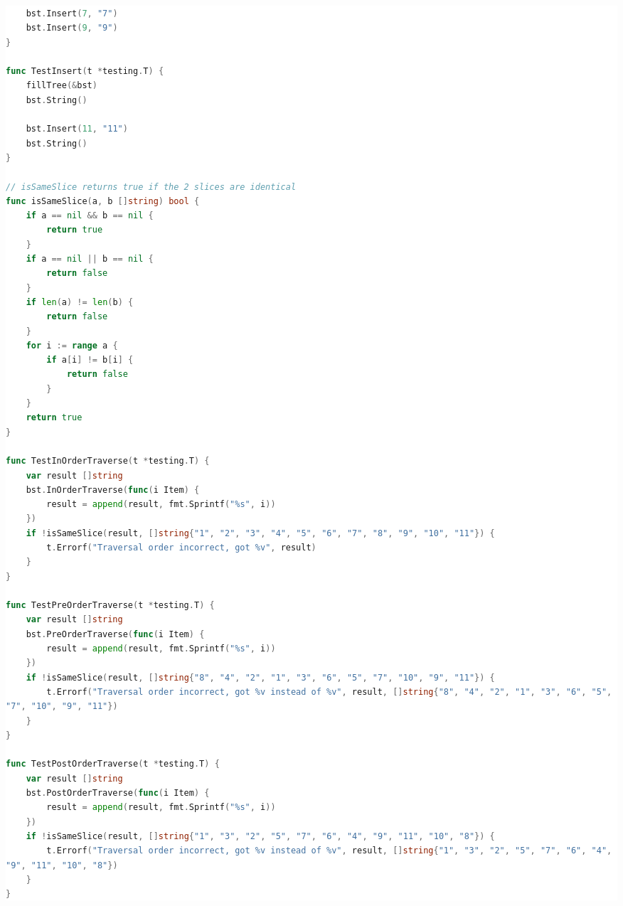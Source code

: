 ```go
    bst.Insert(7, "7")
    bst.Insert(9, "9")
}

func TestInsert(t *testing.T) {
    fillTree(&bst)
    bst.String()

    bst.Insert(11, "11")
    bst.String()
}

// isSameSlice returns true if the 2 slices are identical
func isSameSlice(a, b []string) bool {
    if a == nil && b == nil {
        return true
    }
    if a == nil || b == nil {
        return false
    }
    if len(a) != len(b) {
        return false
    }
    for i := range a {
        if a[i] != b[i] {
            return false
        }
    }
    return true
}

func TestInOrderTraverse(t *testing.T) {
    var result []string
    bst.InOrderTraverse(func(i Item) {
        result = append(result, fmt.Sprintf("%s", i))
    })
    if !isSameSlice(result, []string{"1", "2", "3", "4", "5", "6", "7", "8", "9", "10", "11"}) {
        t.Errorf("Traversal order incorrect, got %v", result)
    }
}

func TestPreOrderTraverse(t *testing.T) {
    var result []string
    bst.PreOrderTraverse(func(i Item) {
        result = append(result, fmt.Sprintf("%s", i))
    })
    if !isSameSlice(result, []string{"8", "4", "2", "1", "3", "6", "5", "7", "10", "9", "11"}) {
        t.Errorf("Traversal order incorrect, got %v instead of %v", result, []string{"8", "4", "2", "1", "3", "6", "5", "7", "10", "9", "11"})
    }
}

func TestPostOrderTraverse(t *testing.T) {
    var result []string
    bst.PostOrderTraverse(func(i Item) {
        result = append(result, fmt.Sprintf("%s", i))
    })
    if !isSameSlice(result, []string{"1", "3", "2", "5", "7", "6", "4", "9", "11", "10", "8"}) {
        t.Errorf("Traversal order incorrect, got %v instead of %v", result, []string{"1", "3", "2", "5", "7", "6", "4", "9", "11", "10", "8"})
    }
}

```